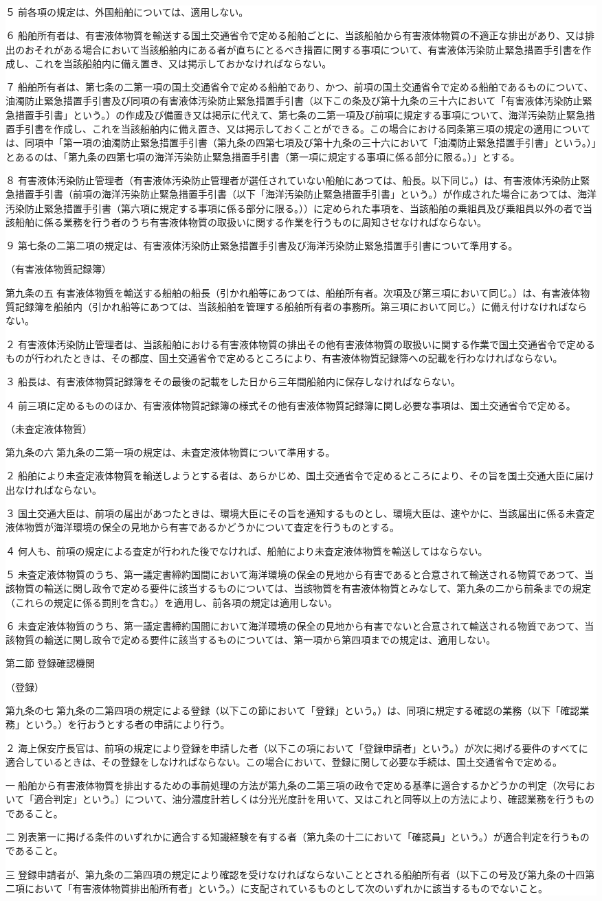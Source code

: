 ５ 前各項の規定は、外国船舶については、適用しない。

６ 船舶所有者は、有害液体物質を輸送する国土交通省令で定める船舶ごとに、当該船舶から有害液体物質の不適正な排出があり、又は排出のおそれがある場合において当該船舶内にある者が直ちにとるべき措置に関する事項について、有害液体汚染防止緊急措置手引書を作成し、これを当該船舶内に備え置き、又は掲示しておかなければならない。

７ 船舶所有者は、第七条の二第一項の国土交通省令で定める船舶であり、かつ、前項の国土交通省令で定める船舶であるものについて、油濁防止緊急措置手引書及び同項の有害液体汚染防止緊急措置手引書（以下この条及び第十九条の三十六において「有害液体汚染防止緊急措置手引書」という。）の作成及び備置き又は掲示に代えて、第七条の二第一項及び前項に規定する事項について、海洋汚染防止緊急措置手引書を作成し、これを当該船舶内に備え置き、又は掲示しておくことができる。この場合における同条第三項の規定の適用については、同項中「第一項の油濁防止緊急措置手引書（第九条の四第七項及び第十九条の三十六において「油濁防止緊急措置手引書」という。）」とあるのは、「第九条の四第七項の海洋汚染防止緊急措置手引書（第一項に規定する事項に係る部分に限る。）」とする。

８ 有害液体汚染防止管理者（有害液体汚染防止管理者が選任されていない船舶にあつては、船長。以下同じ。）は、有害液体汚染防止緊急措置手引書（前項の海洋汚染防止緊急措置手引書（以下「海洋汚染防止緊急措置手引書」という。）が作成された場合にあつては、海洋汚染防止緊急措置手引書（第六項に規定する事項に係る部分に限る。））に定められた事項を、当該船舶の乗組員及び乗組員以外の者で当該船舶に係る業務を行う者のうち有害液体物質の取扱いに関する作業を行うものに周知させなければならない。

９ 第七条の二第二項の規定は、有害液体汚染防止緊急措置手引書及び海洋汚染防止緊急措置手引書について準用する。

（有害液体物質記録簿）

第九条の五 有害液体物質を輸送する船舶の船長（引かれ船等にあつては、船舶所有者。次項及び第三項において同じ。）は、有害液体物質記録簿を船舶内（引かれ船等にあつては、当該船舶を管理する船舶所有者の事務所。第三項において同じ。）に備え付けなければならない。

２ 有害液体汚染防止管理者は、当該船舶における有害液体物質の排出その他有害液体物質の取扱いに関する作業で国土交通省令で定めるものが行われたときは、その都度、国土交通省令で定めるところにより、有害液体物質記録簿への記載を行わなければならない。

３ 船長は、有害液体物質記録簿をその最後の記載をした日から三年間船舶内に保存しなければならない。

４ 前三項に定めるもののほか、有害液体物質記録簿の様式その他有害液体物質記録簿に関し必要な事項は、国土交通省令で定める。

（未査定液体物質）

第九条の六 第九条の二第一項の規定は、未査定液体物質について準用する。

２ 船舶により未査定液体物質を輸送しようとする者は、あらかじめ、国土交通省令で定めるところにより、その旨を国土交通大臣に届け出なければならない。

３ 国土交通大臣は、前項の届出があつたときは、環境大臣にその旨を通知するものとし、環境大臣は、速やかに、当該届出に係る未査定液体物質が海洋環境の保全の見地から有害であるかどうかについて査定を行うものとする。

４ 何人も、前項の規定による査定が行われた後でなければ、船舶により未査定液体物質を輸送してはならない。

５ 未査定液体物質のうち、第一議定書締約国間において海洋環境の保全の見地から有害であると合意されて輸送される物質であつて、当該物質の輸送に関し政令で定める要件に該当するものについては、当該物質を有害液体物質とみなして、第九条の二から前条までの規定（これらの規定に係る罰則を含む。）を適用し、前各項の規定は適用しない。

６ 未査定液体物質のうち、第一議定書締約国間において海洋環境の保全の見地から有害でないと合意されて輸送される物質であつて、当該物質の輸送に関し政令で定める要件に該当するものについては、第一項から第四項までの規定は、適用しない。

第二節 登録確認機関

（登録）

第九条の七 第九条の二第四項の規定による登録（以下この節において「登録」という。）は、同項に規定する確認の業務（以下「確認業務」という。）を行おうとする者の申請により行う。

２ 海上保安庁長官は、前項の規定により登録を申請した者（以下この項において「登録申請者」という。）が次に掲げる要件のすべてに適合しているときは、その登録をしなければならない。この場合において、登録に関して必要な手続は、国土交通省令で定める。

一 船舶から有害液体物質を排出するための事前処理の方法が第九条の二第三項の政令で定める基準に適合するかどうかの判定（次号において「適合判定」という。）について、油分濃度計若しくは分光光度計を用いて、又はこれと同等以上の方法により、確認業務を行うものであること。

二 別表第一に掲げる条件のいずれかに適合する知識経験を有する者（第九条の十二において「確認員」という。）が適合判定を行うものであること。

三 登録申請者が、第九条の二第四項の規定により確認を受けなければならないこととされる船舶所有者（以下この号及び第九条の十四第二項において「有害液体物質排出船所有者」という。）に支配されているものとして次のいずれかに該当するものでないこと。
